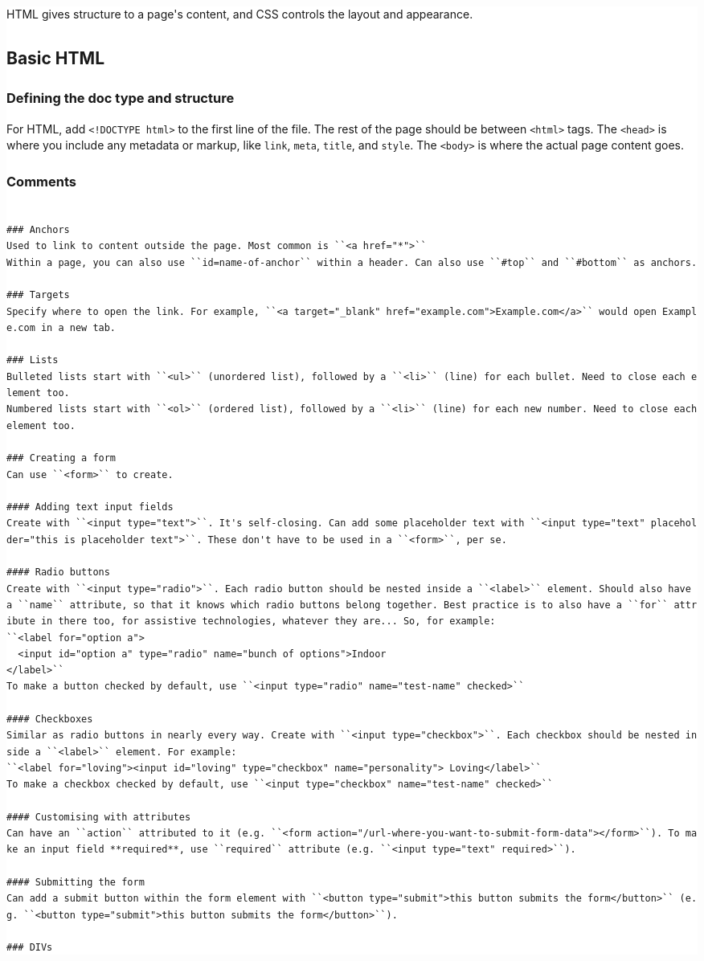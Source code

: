 HTML gives structure to a page's content, and CSS controls the layout and appearance.

## Basic HTML

### Defining the doc type and structure
For HTML, add ``<!DOCTYPE html>`` to the first line of the file. The rest of the page should be between ``<html>`` tags.
The ``<head>`` is where you include any metadata or markup, like ``link``, ``meta``, ``title``, and ``style``.
The ``<body>`` is where the actual page content goes.

### Comments
````

### Anchors
Used to link to content outside the page. Most common is ``<a href="*">``
Within a page, you can also use ``id=name-of-anchor`` within a header. Can also use ``#top`` and ``#bottom`` as anchors.

### Targets
Specify where to open the link. For example, ``<a target="_blank" href="example.com">Example.com</a>`` would open Example.com in a new tab.

### Lists
Bulleted lists start with ``<ul>`` (unordered list), followed by a ``<li>`` (line) for each bullet. Need to close each element too.
Numbered lists start with ``<ol>`` (ordered list), followed by a ``<li>`` (line) for each new number. Need to close each element too.

### Creating a form
Can use ``<form>`` to create. 

#### Adding text input fields
Create with ``<input type="text">``. It's self-closing. Can add some placeholder text with ``<input type="text" placeholder="this is placeholder text">``. These don't have to be used in a ``<form>``, per se.

#### Radio buttons
Create with ``<input type="radio">``. Each radio button should be nested inside a ``<label>`` element. Should also have a ``name`` attribute, so that it knows which radio buttons belong together. Best practice is to also have a ``for`` attribute in there too, for assistive technologies, whatever they are... So, for example:
``<label for="option a">
  <input id="option a" type="radio" name="bunch of options">Indoor
</label>``
To make a button checked by default, use ``<input type="radio" name="test-name" checked>``

#### Checkboxes
Similar as radio buttons in nearly every way. Create with ``<input type="checkbox">``. Each checkbox should be nested inside a ``<label>`` element. For example:
``<label for="loving"><input id="loving" type="checkbox" name="personality"> Loving</label>``
To make a checkbox checked by default, use ``<input type="checkbox" name="test-name" checked>``

#### Customising with attributes
Can have an ``action`` attributed to it (e.g. ``<form action="/url-where-you-want-to-submit-form-data"></form>``). To make an input field **required**, use ``required`` attribute (e.g. ``<input type="text" required>``).

#### Submitting the form
Can add a submit button within the form element with ``<button type="submit">this button submits the form</button>`` (e.g. ``<button type="submit">this button submits the form</button>``).

### DIVs
````
